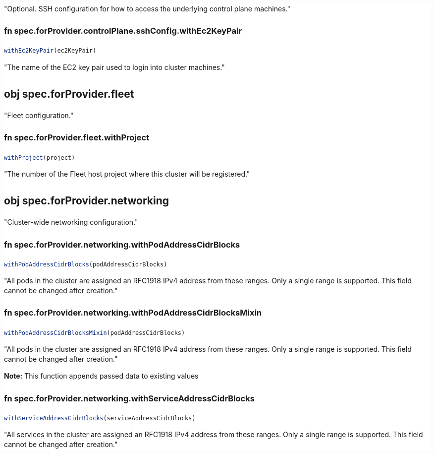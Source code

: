 "Optional. SSH configuration for how to access the underlying control plane machines."

### fn spec.forProvider.controlPlane.sshConfig.withEc2KeyPair

```ts
withEc2KeyPair(ec2KeyPair)
```

"The name of the EC2 key pair used to login into cluster machines."

## obj spec.forProvider.fleet

"Fleet configuration."

### fn spec.forProvider.fleet.withProject

```ts
withProject(project)
```

"The number of the Fleet host project where this cluster will be registered."

## obj spec.forProvider.networking

"Cluster-wide networking configuration."

### fn spec.forProvider.networking.withPodAddressCidrBlocks

```ts
withPodAddressCidrBlocks(podAddressCidrBlocks)
```

"All pods in the cluster are assigned an RFC1918 IPv4 address from these ranges. Only a single range is supported. This field cannot be changed after creation."

### fn spec.forProvider.networking.withPodAddressCidrBlocksMixin

```ts
withPodAddressCidrBlocksMixin(podAddressCidrBlocks)
```

"All pods in the cluster are assigned an RFC1918 IPv4 address from these ranges. Only a single range is supported. This field cannot be changed after creation."

**Note:** This function appends passed data to existing values

### fn spec.forProvider.networking.withServiceAddressCidrBlocks

```ts
withServiceAddressCidrBlocks(serviceAddressCidrBlocks)
```

"All services in the cluster are assigned an RFC1918 IPv4 address from these ranges. Only a single range is supported. This field cannot be changed after creation."
